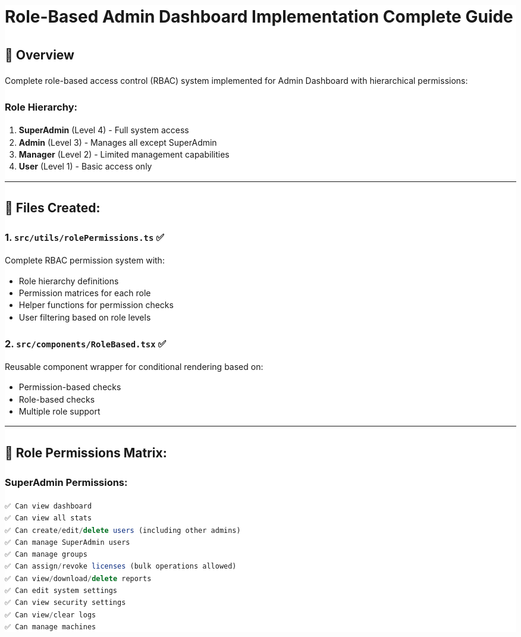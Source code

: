 # Role-Based Admin Dashboard Implementation Complete Guide

## 🎯 **Overview**
Complete role-based access control (RBAC) system implemented for Admin Dashboard with hierarchical permissions:

### **Role Hierarchy:**
1. **SuperAdmin** (Level 4) - Full system access
2. **Admin** (Level 3) - Manages all except SuperAdmin
3. **Manager** (Level 2) - Limited management capabilities
4. **User** (Level 1) - Basic access only

---

## 📁 **Files Created:**

### 1. **`src/utils/rolePermissions.ts`** ✅
Complete RBAC permission system with:
- Role hierarchy definitions
- Permission matrices for each role
- Helper functions for permission checks
- User filtering based on role levels

### 2. **`src/components/RoleBased.tsx`** ✅
Reusable component wrapper for conditional rendering based on:
- Permission-based checks
- Role-based checks
- Multiple role support

---

## 🔐 **Role Permissions Matrix:**

### **SuperAdmin Permissions:**
```typescript
✅ Can view dashboard
✅ Can view all stats
✅ Can create/edit/delete users (including other admins)
✅ Can manage SuperAdmin users
✅ Can manage groups
✅ Can assign/revoke licenses (bulk operations allowed)
✅ Can view/download/delete reports
✅ Can edit system settings
✅ Can view security settings
✅ Can view/clear logs
✅ Can manage machines
```

